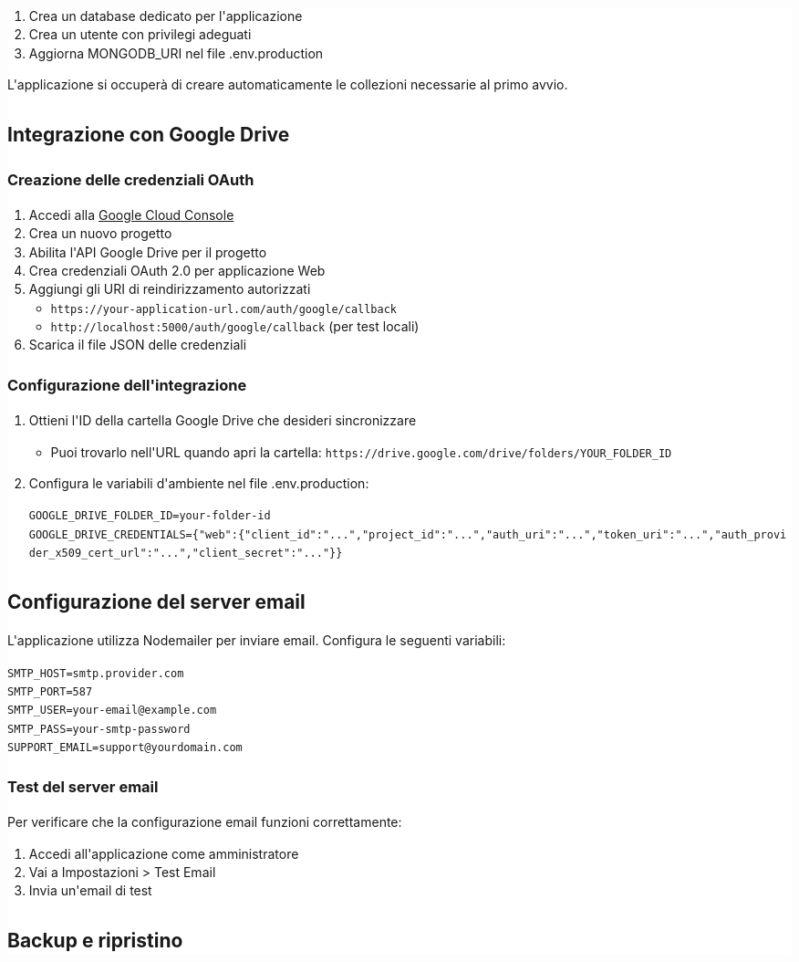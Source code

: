 1. Crea un database dedicato per l'applicazione
2. Crea un utente con privilegi adeguati
3. Aggiorna MONGODB_URI nel file .env.production

L'applicazione si occuperà di creare automaticamente le collezioni necessarie al primo avvio.

## Integrazione con Google Drive

### Creazione delle credenziali OAuth

1. Accedi alla [Google Cloud Console](https://console.cloud.google.com/)
2. Crea un nuovo progetto
3. Abilita l'API Google Drive per il progetto
4. Crea credenziali OAuth 2.0 per applicazione Web
5. Aggiungi gli URI di reindirizzamento autorizzati
   - `https://your-application-url.com/auth/google/callback`
   - `http://localhost:5000/auth/google/callback` (per test locali)
6. Scarica il file JSON delle credenziali

### Configurazione dell'integrazione

1. Ottieni l'ID della cartella Google Drive che desideri sincronizzare
   - Puoi trovarlo nell'URL quando apri la cartella: `https://drive.google.com/drive/folders/YOUR_FOLDER_ID`

2. Configura le variabili d'ambiente nel file .env.production:
   ```
   GOOGLE_DRIVE_FOLDER_ID=your-folder-id
   GOOGLE_DRIVE_CREDENTIALS={"web":{"client_id":"...","project_id":"...","auth_uri":"...","token_uri":"...","auth_provider_x509_cert_url":"...","client_secret":"..."}}
   ```

## Configurazione del server email

L'applicazione utilizza Nodemailer per inviare email. Configura le seguenti variabili:

```
SMTP_HOST=smtp.provider.com
SMTP_PORT=587
SMTP_USER=your-email@example.com
SMTP_PASS=your-smtp-password
SUPPORT_EMAIL=support@yourdomain.com
```

### Test del server email

Per verificare che la configurazione email funzioni correttamente:

1. Accedi all'applicazione come amministratore
2. Vai a Impostazioni > Test Email
3. Invia un'email di test

## Backup e ripristino
